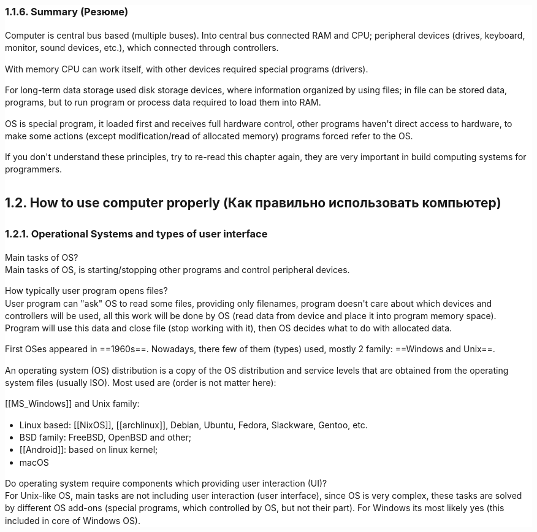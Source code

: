 ### 1.1.6. Summary (Резюме)

Computer is central bus based (multiple buses).
Into central bus connected RAM and CPU; peripheral devices (drives, keyboard,
monitor, sound devices, etc.), which connected through controllers.

With memory CPU can work itself, with other devices required special programs
(drivers).

For long-term data storage used disk storage devices, where information
organized by using files; in file can be stored data, programs, but to run
program or process data required to load them into RAM.

OS is special program, it loaded first and receives full hardware control,
other programs haven't direct access to hardware, to make some actions (except
modification/read of allocated memory) programs forced refer to the OS.

If you don't understand these principles, try to re-read this chapter again,
they are very important in build computing systems for programmers.

## 1.2. How to use computer properly (Как правильно использовать компьютер)

### 1.2.1. Operational Systems and types of user interface

Main tasks of OS?
&#10;<br>
Main tasks of OS, is starting/stopping other programs and control peripheral
devices.

How typically user program opens files?
&#10;<br>
User program can "ask" OS to read some files, providing only filenames, program
doesn't care about which devices and controllers will be used, all this work
will be done by OS (read data from device and place it into program memory
space). Program will use this data and close file (stop working with it), then
OS decides what to do with allocated data.


First OSes appeared in ==1960s==. Nowadays, there few of them (types) used,
mostly 2 family: ==Windows and Unix==.

An operating system (OS) distribution is a copy of the OS distribution and
service levels that are obtained from the operating system files (usually ISO).
Most used are (order is not matter here):

[[MS_Windows]] and Unix family:
- Linux based: [[NixOS]], [[archlinux]], Debian, Ubuntu, Fedora, Slackware,
Gentoo, etc.
- BSD family: FreeBSD, OpenBSD and other;
- [[Android]]: based on linux kernel;
- macOS

Do operating system require components which providing user interaction (UI)?
&#10;<br>
For Unix-like OS, main tasks are not including user interaction (user interface), since OS is
very complex, these tasks are solved by different OS add-ons (special programs,
which controlled by OS, but not their part).
For Windows its most likely yes (this included in core of Windows OS).


[^1]: Lovelace, Ada; Menabrea, Luigi (1842). "Sketch of the Analytical Engine
[^2]: Section 7. [Secure Deletion of Data from Magnetic and Solid-State Memory](https://www.cs.auckland.ac.nz/~pgut001/pubs/secure_del.html)